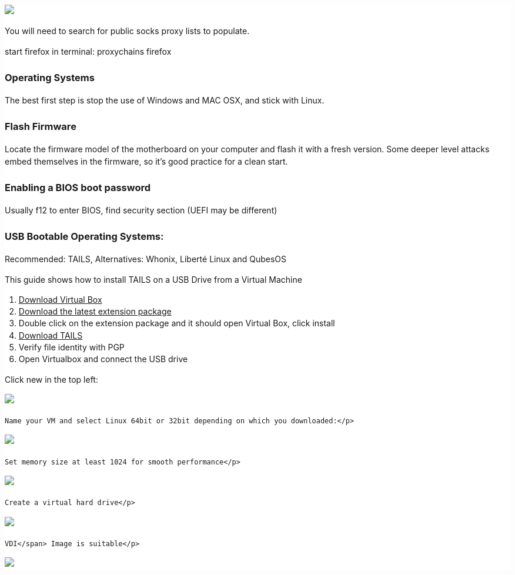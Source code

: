 <img src="https://G-I-R.github.io/deepdotweb/imgs/2015/06/proxychains1.png">

<p>You will need to search for public socks proxy lists to populate.</p>
<p>start firefox in terminal: proxychains firefox</p>
<h3><a name="operating-systems"></a>Operating Systems</h3>
<p>The best first step is stop the use of Windows and <span class="caps">MAC</span> <span class="caps">OSX</span>, and stick with Linux.</p>
<h3><a name="flash-firmware"></a>Flash Firmware</h3>
<p>Locate the firmware model of the motherboard on your computer and flash it with a fresh version. Some deeper level attacks embed themselves in the firmware, so it’s good practice for a clean start.</p>
<h3><a name="enabling-a-bios-boot-password"></a>Enabling a <span class="caps">BIOS</span> boot password</h3>
<p>Usually f12 to enter <span class="caps">BIOS</span>, find security section (<span class="caps">UEFI</span> may be different)</p>
<h3><a name="usb-bootable-operating-systems"></a><span class="caps">USB</span> Bootable Operating Systems:</h3>
<p>Recommended: <span class="caps">TAILS</span>, Alternatives: Whonix, Liberté Linux and QubesOS</p>
<p>This guide shows how to install <span class="caps">TAILS</span> on a <span class="caps">USB</span> Drive from a Virtual Machine</p>
<ol>
<li><a href="http://www.oracle.com/technetwork/server-storage/virtualbox/downloads/index.html#vbox">Download Virtual Box</a></li>
<li><a href="http://www.oracle.com/technetwork/server-storage/virtualbox/downloads/index.html#extpack">Download the latest extension package</a></li>
<li>Double click on the extension package and it should open Virtual Box, click install</li>
<li><a href="https://tails.boum.org/download/index.en.html#first_time">Download <span class="caps">TAILS</span></a></li>
<li>Verify file identity with <span class="caps">PGP</span></li>
<li>Open Virtualbox and connect the <span class="caps">USB</span> drive</li>
</ol>
<p>Click new in the top left:</p>

<img src="https://G-I-R.github.io/deepdotweb/imgs/2015/06/tails11.png">

    Name your VM and select Linux 64bit or 32bit depending on which you downloaded:</p>

<img src="https://G-I-R.github.io/deepdotweb/imgs/2015/06/tails21.png">

    Set memory size at least 1024 for smooth performance</p>

<img src="https://G-I-R.github.io/deepdotweb/imgs/2015/06/tails31.png">

    Create a virtual hard drive</p>

<img src="https://G-I-R.github.io/deepdotweb/imgs/2015/06/tails41.png">

    VDI</span> Image is suitable</p>

<img src="https://G-I-R.github.io/deepdotweb/imgs/2015/06/tails51.png">
